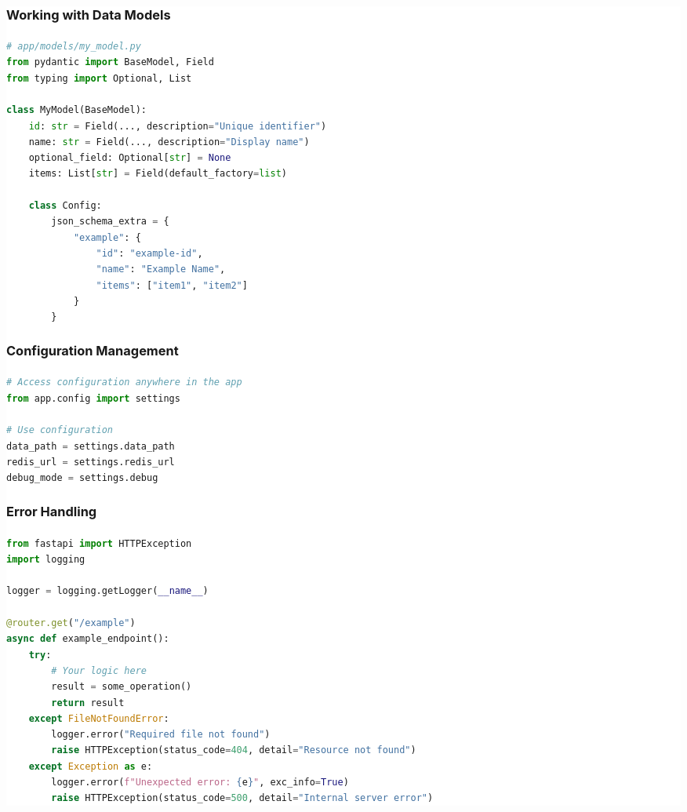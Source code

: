 ### Working with Data Models

```python
# app/models/my_model.py
from pydantic import BaseModel, Field
from typing import Optional, List

class MyModel(BaseModel):
    id: str = Field(..., description="Unique identifier")
    name: str = Field(..., description="Display name")
    optional_field: Optional[str] = None
    items: List[str] = Field(default_factory=list)
    
    class Config:
        json_schema_extra = {
            "example": {
                "id": "example-id",
                "name": "Example Name",
                "items": ["item1", "item2"]
            }
        }
```

### Configuration Management

```python
# Access configuration anywhere in the app
from app.config import settings

# Use configuration
data_path = settings.data_path
redis_url = settings.redis_url
debug_mode = settings.debug
```

### Error Handling

```python
from fastapi import HTTPException
import logging

logger = logging.getLogger(__name__)

@router.get("/example")
async def example_endpoint():
    try:
        # Your logic here
        result = some_operation()
        return result
    except FileNotFoundError:
        logger.error("Required file not found")
        raise HTTPException(status_code=404, detail="Resource not found")
    except Exception as e:
        logger.error(f"Unexpected error: {e}", exc_info=True)
        raise HTTPException(status_code=500, detail="Internal server error")
```
